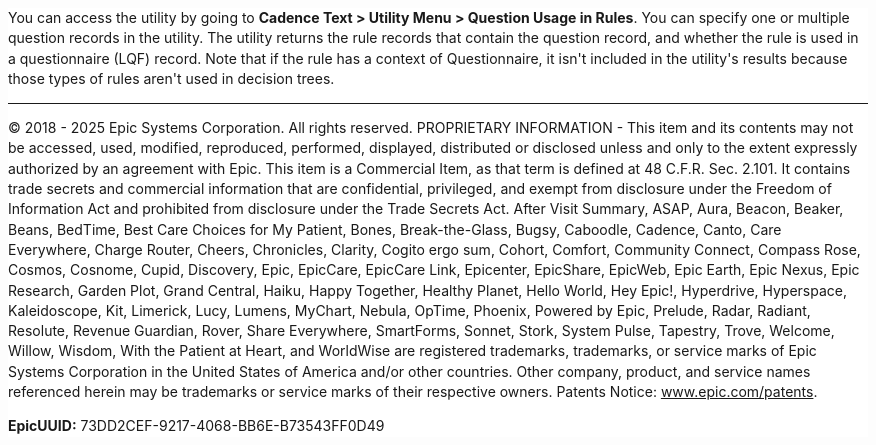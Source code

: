 You can access the utility by going to **Cadence Text > Utility Menu > Question Usage in Rules**. You can specify one or multiple question records in the utility. The utility returns the rule records that contain the question record, and whether the rule is used in a questionnaire (LQF) record. Note that if the rule has a context of Questionnaire, it isn't included in the utility's results because those types of rules aren't used in decision trees.

---

© 2018 - 2025 Epic Systems Corporation. All rights reserved. PROPRIETARY INFORMATION - This item and its contents may not be accessed, used, modified, reproduced, performed, displayed, distributed or disclosed unless and only to the extent expressly authorized by an agreement with Epic. This item is a Commercial Item, as that term is defined at 48 C.F.R. Sec. 2.101. It contains trade secrets and commercial information that are confidential, privileged, and exempt from disclosure under the Freedom of Information Act and prohibited from disclosure under the Trade Secrets Act. After Visit Summary, ASAP, Aura, Beacon, Beaker, Beans, BedTime, Best Care Choices for My Patient, Bones, Break-the-Glass, Bugsy, Caboodle, Cadence, Canto, Care Everywhere, Charge Router, Cheers, Chronicles, Clarity, Cogito ergo sum, Cohort, Comfort, Community Connect, Compass Rose, Cosmos, Cosnome, Cupid, Discovery, Epic, EpicCare, EpicCare Link, Epicenter, EpicShare, EpicWeb, Epic Earth, Epic Nexus, Epic Research, Garden Plot, Grand Central, Haiku, Happy Together, Healthy Planet, Hello World, Hey Epic!, Hyperdrive, Hyperspace, Kaleidoscope, Kit, Limerick, Lucy, Lumens, MyChart, Nebula, OpTime, Phoenix, Powered by Epic, Prelude, Radar, Radiant, Resolute, Revenue Guardian, Rover, Share Everywhere, SmartForms, Sonnet, Stork, System Pulse, Tapestry, Trove, Welcome, Willow, Wisdom, With the Patient at Heart, and WorldWise are registered trademarks, trademarks, or service marks of Epic Systems Corporation in the United States of America and/or other countries. Other company, product, and service names referenced herein may be trademarks or service marks of their respective owners. Patents Notice: www.epic.com/patents.

**EpicUUID:** 73DD2CEF-9217-4068-BB6E-B73543FF0D49